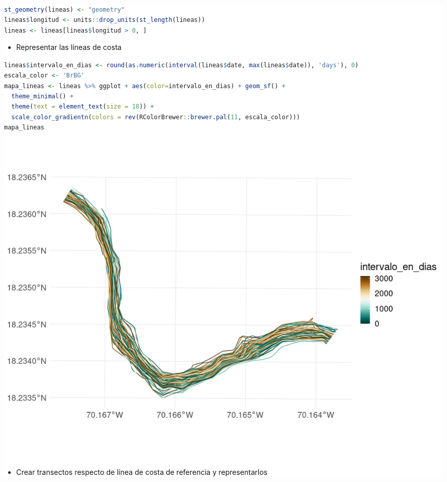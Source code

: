 ``` r
st_geometry(lineas) <- "geometry"
lineas$longitud <- units::drop_units(st_length(lineas))
lineas <- lineas[lineas$longitud > 0, ]
```

- Representar las líneas de costa

``` r
lineas$intervalo_en_dias <- round(as.numeric(interval(lineas$date, max(lineas$date)), 'days'), 0)
escala_color <- 'BrBG'
mapa_lineas <- lineas %>% ggplot + aes(color=intervalo_en_dias) + geom_sf() +
  theme_minimal() +
  theme(text = element_text(size = 18)) +
  scale_color_gradientn(colors = rev(RColorBrewer::brewer.pal(11, escala_color)))
mapa_lineas
```

![](lineas-de-costa_files/figure-gfm/unnamed-chunk-31-1.png)

- Crear transectos respecto de línea de costa de referencia y
  representarlos

